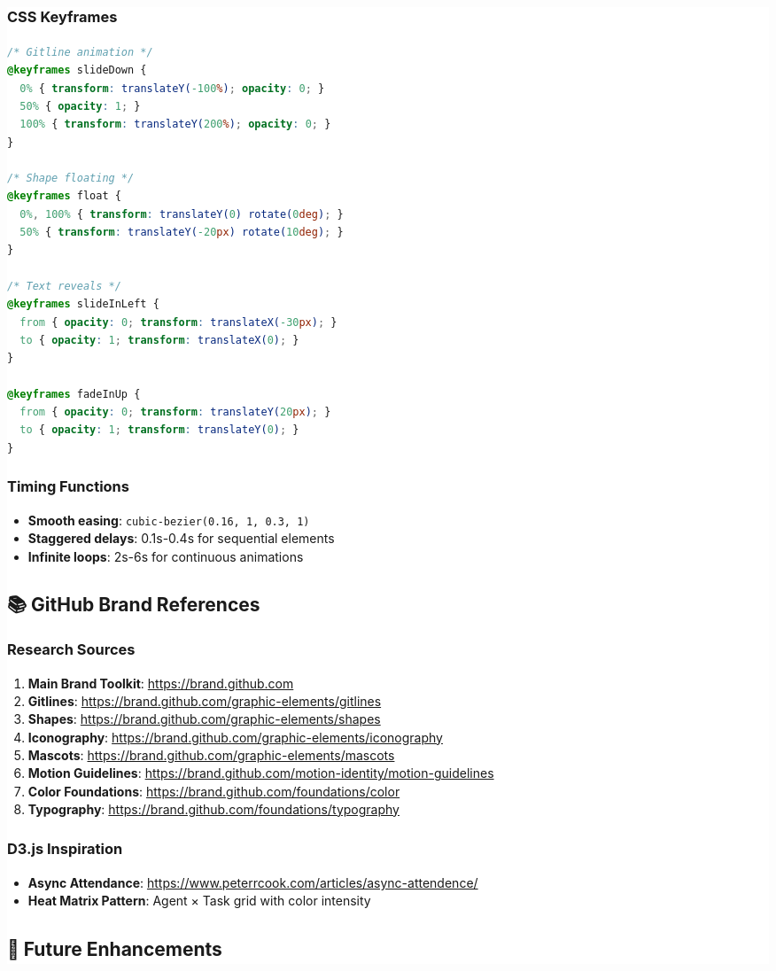 ### CSS Keyframes
```css
/* Gitline animation */
@keyframes slideDown {
  0% { transform: translateY(-100%); opacity: 0; }
  50% { opacity: 1; }
  100% { transform: translateY(200%); opacity: 0; }
}

/* Shape floating */
@keyframes float {
  0%, 100% { transform: translateY(0) rotate(0deg); }
  50% { transform: translateY(-20px) rotate(10deg); }
}

/* Text reveals */
@keyframes slideInLeft {
  from { opacity: 0; transform: translateX(-30px); }
  to { opacity: 1; transform: translateX(0); }
}

@keyframes fadeInUp {
  from { opacity: 0; transform: translateY(20px); }
  to { opacity: 1; transform: translateY(0); }
}
```

### Timing Functions
- **Smooth easing**: `cubic-bezier(0.16, 1, 0.3, 1)`
- **Staggered delays**: 0.1s-0.4s for sequential elements
- **Infinite loops**: 2s-6s for continuous animations

## 📚 GitHub Brand References

### Research Sources
1. **Main Brand Toolkit**: https://brand.github.com
2. **Gitlines**: https://brand.github.com/graphic-elements/gitlines
3. **Shapes**: https://brand.github.com/graphic-elements/shapes
4. **Iconography**: https://brand.github.com/graphic-elements/iconography
5. **Mascots**: https://brand.github.com/graphic-elements/mascots
6. **Motion Guidelines**: https://brand.github.com/motion-identity/motion-guidelines
7. **Color Foundations**: https://brand.github.com/foundations/color
8. **Typography**: https://brand.github.com/foundations/typography

### D3.js Inspiration
- **Async Attendance**: https://www.peterrcook.com/articles/async-attendence/
- **Heat Matrix Pattern**: Agent × Task grid with color intensity

## 🚀 Future Enhancements
